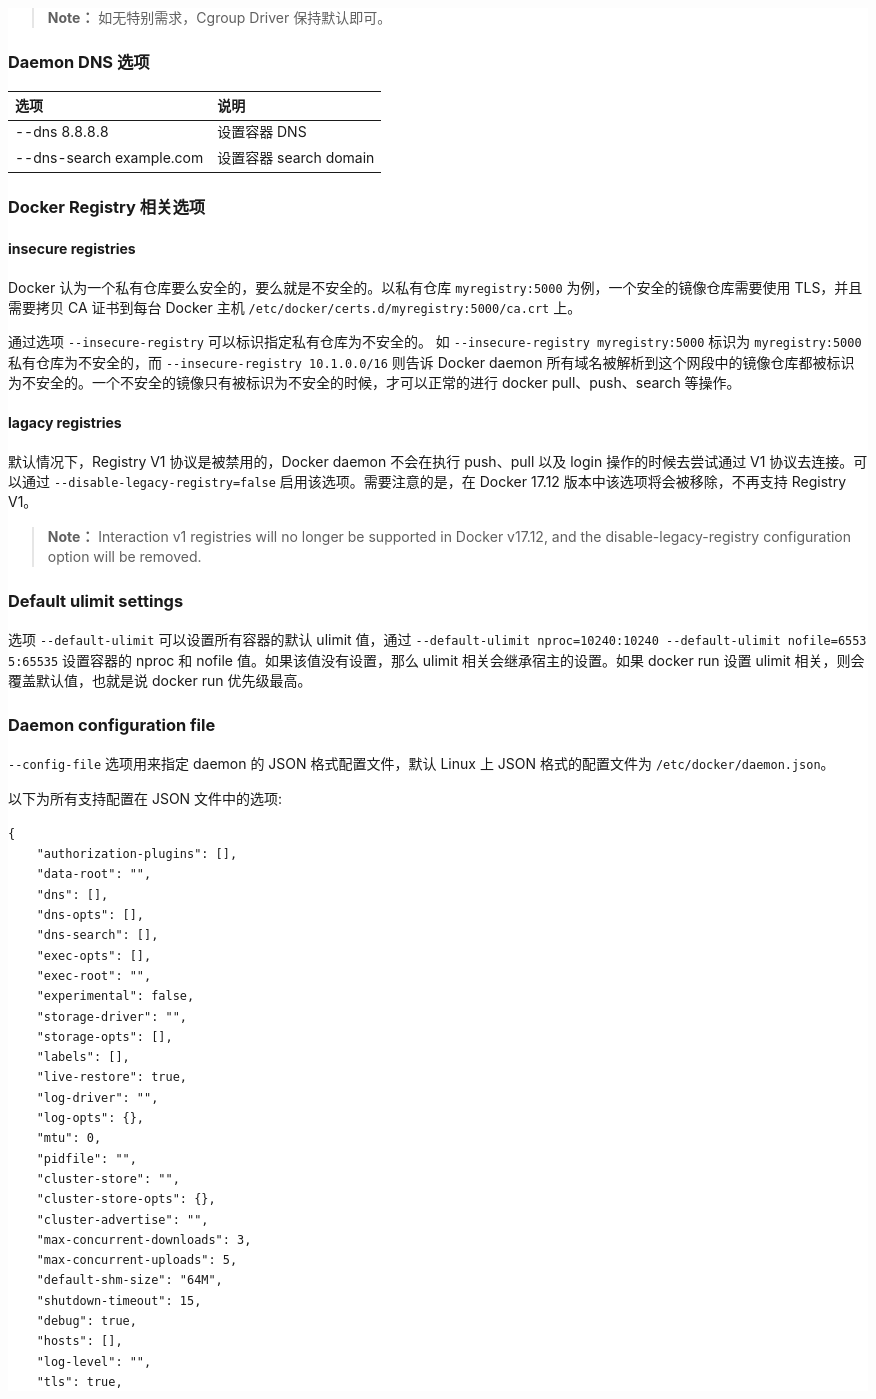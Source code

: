 > __Note：__ 如无特别需求，Cgroup Driver 保持默认即可。

### Daemon DNS 选项

| 选项 | 说明 |
| :-- | :-- |
| --dns 8.8.8.8 | 设置容器 DNS |
| --dns-search example.com | 设置容器 search domain |

### Docker Registry 相关选项

#### insecure registries

Docker 认为一个私有仓库要么安全的，要么就是不安全的。以私有仓库 `myregistry:5000` 为例，一个安全的镜像仓库需要使用 TLS，并且需要拷贝 CA 证书到每台 Docker 主机 `/etc/docker/certs.d/myregistry:5000/ca.crt` 上。

通过选项 `--insecure-registry` 可以标识指定私有仓库为不安全的。 如 `--insecure-registry myregistry:5000` 标识为 `myregistry:5000` 私有仓库为不安全的，而 `--insecure-registry 10.1.0.0/16` 则告诉 Docker daemon 所有域名被解析到这个网段中的镜像仓库都被标识为不安全的。一个不安全的镜像只有被标识为不安全的时候，才可以正常的进行 docker pull、push、search 等操作。

#### lagacy registries

默认情况下，Registry V1 协议是被禁用的，Docker daemon 不会在执行 push、pull 以及 login 操作的时候去尝试通过 V1 协议去连接。可以通过 `--disable-legacy-registry=false` 启用该选项。需要注意的是，在 Docker 17.12 版本中该选项将会被移除，不再支持 Registry V1。

> __Note：__ Interaction v1 registries will no longer be supported in Docker v17.12, and the disable-legacy-registry configuration option will be removed.

### Default ulimit settings

选项 `--default-ulimit` 可以设置所有容器的默认 ulimit 值，通过 `--default-ulimit nproc=10240:10240 --default-ulimit nofile=65535:65535` 设置容器的 nproc 和 nofile 值。如果该值没有设置，那么 ulimit 相关会继承宿主的设置。如果 docker run 设置 ulimit 相关，则会覆盖默认值，也就是说 docker run 优先级最高。

### Daemon configuration file

`--config-file` 选项用来指定 daemon 的 JSON 格式配置文件，默认 Linux 上 JSON 格式的配置文件为 `/etc/docker/daemon.json`。

以下为所有支持配置在 JSON 文件中的选项:

```
{
	"authorization-plugins": [],
	"data-root": "",
	"dns": [],
	"dns-opts": [],
	"dns-search": [],
	"exec-opts": [],
	"exec-root": "",
	"experimental": false,
	"storage-driver": "",
	"storage-opts": [],
	"labels": [],
	"live-restore": true,
	"log-driver": "",
	"log-opts": {},
	"mtu": 0,
	"pidfile": "",
	"cluster-store": "",
	"cluster-store-opts": {},
	"cluster-advertise": "",
	"max-concurrent-downloads": 3,
	"max-concurrent-uploads": 5,
	"default-shm-size": "64M",
	"shutdown-timeout": 15,
	"debug": true,
	"hosts": [],
	"log-level": "",
	"tls": true,
```